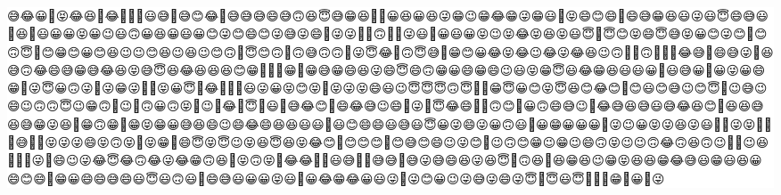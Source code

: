 😅😂😀🤣😝😂😆🤣😂🤣🤪🤣😃😅🤪😅😊😂🙂😅😅😅😄😅🙃😆😇😅😁😆🤣🤣😀😆😀😆😜😁😉😁😂😁😜😁😃🤣😝😄😊😄🙂😄😅😁😆😃😜😃😇😄😅😃🤣😆🤣😃😀😀😝😀😉😃🙃😀😆😀😃😀😊😜😊😄😊😜😅😜😄🤪😜😜🤪🤪🙃🤪🤣😜😃🤪😀😃😀😝😉😝😂😝😆😝😃😇🤪😇😊😝😄😇😅😝😀😊😜😊🤪😊🙃😇🤣😊😁😊😀😊😆😉😉😊😆😉😆😉😊🙃🤪😇😊🙃🙂🙃😅🙃🙃🙂😜😇😂🙂🙃😇😅🙂😁😊😀😂😝😂😉😂😜😂😆😉🙃🤣🤪🙃🤣🤣🙂😂😅🤣😄😅😜🤣😆😅🙃😂😄😅😁😅😂😆😝😅😇😆😂😆😆😆😊😁🤪🙂🤣😁🙂😁😅😁😄😆😜😄😇😄🙃😁😀😄😁😄😉😃😝😁😇😃😂😁😆😃😃😀🤪😃😅😀🙂😀😜😀😄😁🙂😜😇😀🙃😜🤣😜😁😜🙂🤪😝😀😇🤪😂🤪🤪🤪😃😜😀😝😊😝🙂😝😜😝😄😃😉😇😇😇🙃😇🤣🤪😁😇😀😊😝😇😆😊😂😊🤪😊😃😊😅😉😊😇🙂😉😅😉😄😉🙃🙃😇😉😁🙃🤣😉🤪🙃😀🙃😝🙂😉🙂😂🙂😇🙂😃🙂😅😂😊🙂😄😂😅😉😄🤣😜🤣😇😂😄🤣🤣🙃😊🤣😀🙃😄😅😉🤣😂😅😆😅😃😅😂😆😊🤣😆😆😅😆😅😁😜😆🤪😁🙃😁🤣😁😝😁😀😅😆😄😉😄😂😄😆😆😃😃🤪😃😊😄😄😃😅😃😇😀😜😄😜😀🙃😃🙂😀😁😀😀😀🙂😜😉😀😝😜😆😜😃🤪🤪😜😝🤪🙂🤪😅🤪🤪😝😜😜😄😝🙃😝🤣😝😁🤪😄😇😝😇😉😝😆😇😆😝😂😊🤪😊😊😊🙂😊😅😊😄😉😜😊🤣😉🙃😊😁😉😁😉😄🙃😝😉😉🙃😂🙃😆🙃😉🙂🤪😉😆🙂🙂🙂😜🙂😄😉😜😂😇😂🙃😂😜😂😁🙃😆🤣😝🙃😝🤣😂😂🤣🤣😃😅🤪🤣😅😅🙂😅😜😅😄😆😜😆😇🤣🙃😆🤣😆😁😆😉😁😝😆😆😁😂😅😃😁😃😆😀😄😊😄🙂😁😀😄😄😅😄😃😇😃🙃😃🤣😄😅😃😀😀😝😃🤣😀😂😁😂😀😃😜🤪😜😊😀😉😜😅😜😄😜😇🤪😇😃😇🤪🤣🤪😁🤪😀🤪😜